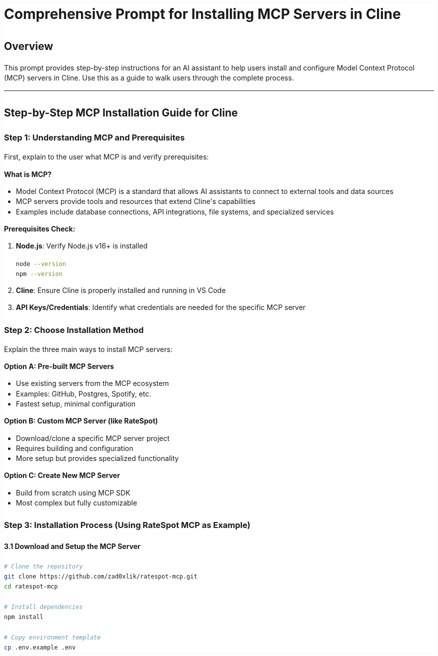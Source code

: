# Comprehensive Prompt for Installing MCP Servers in Cline

## Overview
This prompt provides step-by-step instructions for an AI assistant to help users install and configure Model Context Protocol (MCP) servers in Cline. Use this as a guide to walk users through the complete process.

---

## Step-by-Step MCP Installation Guide for Cline

### Step 1: Understanding MCP and Prerequisites
First, explain to the user what MCP is and verify prerequisites:

**What is MCP?**
- Model Context Protocol (MCP) is a standard that allows AI assistants to connect to external tools and data sources
- MCP servers provide tools and resources that extend Cline's capabilities
- Examples include database connections, API integrations, file systems, and specialized services

**Prerequisites Check:**
1. **Node.js**: Verify Node.js v16+ is installed
   ```bash
   node --version
   npm --version
   ```

2. **Cline**: Ensure Cline is properly installed and running in VS Code

3. **API Keys/Credentials**: Identify what credentials are needed for the specific MCP server

### Step 2: Choose Installation Method
Explain the three main ways to install MCP servers:

**Option A: Pre-built MCP Servers**
- Use existing servers from the MCP ecosystem
- Examples: GitHub, Postgres, Spotify, etc.
- Fastest setup, minimal configuration

**Option B: Custom MCP Server (like RateSpot)**
- Download/clone a specific MCP server project
- Requires building and configuration
- More setup but provides specialized functionality

**Option C: Create New MCP Server**
- Build from scratch using MCP SDK
- Most complex but fully customizable

### Step 3: Installation Process (Using RateSpot MCP as Example)

#### 3.1 Download and Setup the MCP Server
```bash
# Clone the repository
git clone https://github.com/zad0xlik/ratespot-mcp.git
cd ratespot-mcp

# Install dependencies
npm install

# Copy environment template
cp .env.example .env
```
